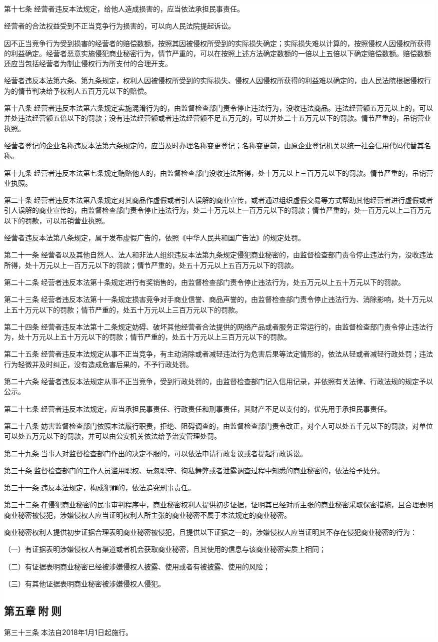 第十七条 经营者违反本法规定，给他人造成损害的，应当依法承担民事责任。

经营者的合法权益受到不正当竞争行为损害的，可以向人民法院提起诉讼。

因不正当竞争行为受到损害的经营者的赔偿数额，按照其因被侵权所受到的实际损失确定；实际损失难以计算的，按照侵权人因侵权所获得的利益确定。经营者恶意实施侵犯商业秘密行为，情节严重的，可以在按照上述方法确定数额的一倍以上五倍以下确定赔偿数额。赔偿数额还应当包括经营者为制止侵权行为所支付的合理开支。

经营者违反本法第六条、第九条规定，权利人因被侵权所受到的实际损失、侵权人因侵权所获得的利益难以确定的，由人民法院根据侵权行为的情节判决给予权利人五百万元以下的赔偿。

第十八条 经营者违反本法第六条规定实施混淆行为的，由监督检查部门责令停止违法行为，没收违法商品。违法经营额五万元以上的，可以并处违法经营额五倍以下的罚款；没有违法经营额或者违法经营额不足五万元的，可以并处二十五万元以下的罚款。情节严重的，吊销营业执照。

经营者登记的企业名称违反本法第六条规定的，应当及时办理名称变更登记；名称变更前，由原企业登记机关以统一社会信用代码代替其名称。

第十九条 经营者违反本法第七条规定贿赂他人的，由监督检查部门没收违法所得，处十万元以上三百万元以下的罚款。情节严重的，吊销营业执照。

第二十条 经营者违反本法第八条规定对其商品作虚假或者引人误解的商业宣传，或者通过组织虚假交易等方式帮助其他经营者进行虚假或者引人误解的商业宣传的，由监督检查部门责令停止违法行为，处二十万元以上一百万元以下的罚款；情节严重的，处一百万元以上二百万元以下的罚款，可以吊销营业执照。

经营者违反本法第八条规定，属于发布虚假广告的，依照《中华人民共和国广告法》的规定处罚。

第二十一条 经营者以及其他自然人、法人和非法人组织违反本法第九条规定侵犯商业秘密的，由监督检查部门责令停止违法行为，没收违法所得，处十万元以上一百万元以下的罚款；情节严重的，处五十万元以上五百万元以下的罚款。

第二十二条 经营者违反本法第十条规定进行有奖销售的，由监督检查部门责令停止违法行为，处五万元以上五十万元以下的罚款。

第二十三条 经营者违反本法第十一条规定损害竞争对手商业信誉、商品声誉的，由监督检查部门责令停止违法行为、消除影响，处十万元以上五十万元以下的罚款；情节严重的，处五十万元以上三百万元以下的罚款。

第二十四条 经营者违反本法第十二条规定妨碍、破坏其他经营者合法提供的网络产品或者服务正常运行的，由监督检查部门责令停止违法行为，处十万元以上五十万元以下的罚款；情节严重的，处五十万元以上三百万元以下的罚款。

第二十五条 经营者违反本法规定从事不正当竞争，有主动消除或者减轻违法行为危害后果等法定情形的，依法从轻或者减轻行政处罚；违法行为轻微并及时纠正，没有造成危害后果的，不予行政处罚。

第二十六条 经营者违反本法规定从事不正当竞争，受到行政处罚的，由监督检查部门记入信用记录，并依照有关法律、行政法规的规定予以公示。

第二十七条 经营者违反本法规定，应当承担民事责任、行政责任和刑事责任，其财产不足以支付的，优先用于承担民事责任。

第二十八条 妨害监督检查部门依照本法履行职责，拒绝、阻碍调查的，由监督检查部门责令改正，对个人可以处五千元以下的罚款，对单位可以处五万元以下的罚款，并可以由公安机关依法给予治安管理处罚。

第二十九条 当事人对监督检查部门作出的决定不服的，可以依法申请行政复议或者提起行政诉讼。

第三十条 监督检查部门的工作人员滥用职权、玩忽职守、徇私舞弊或者泄露调查过程中知悉的商业秘密的，依法给予处分。

第三十一条 违反本法规定，构成犯罪的，依法追究刑事责任。

第三十二条 在侵犯商业秘密的民事审判程序中，商业秘密权利人提供初步证据，证明其已经对所主张的商业秘密采取保密措施，且合理表明商业秘密被侵犯，涉嫌侵权人应当证明权利人所主张的商业秘密不属于本法规定的商业秘密。

商业秘密权利人提供初步证据合理表明商业秘密被侵犯，且提供以下证据之一的，涉嫌侵权人应当证明其不存在侵犯商业秘密的行为：

（一）有证据表明涉嫌侵权人有渠道或者机会获取商业秘密，且其使用的信息与该商业秘密实质上相同；

（二）有证据表明商业秘密已经被涉嫌侵权人披露、使用或者有被披露、使用的风险；

（三）有其他证据表明商业秘密被涉嫌侵权人侵犯。

## 第五章 附 则

第三十三条 本法自2018年1月1日起施行。

